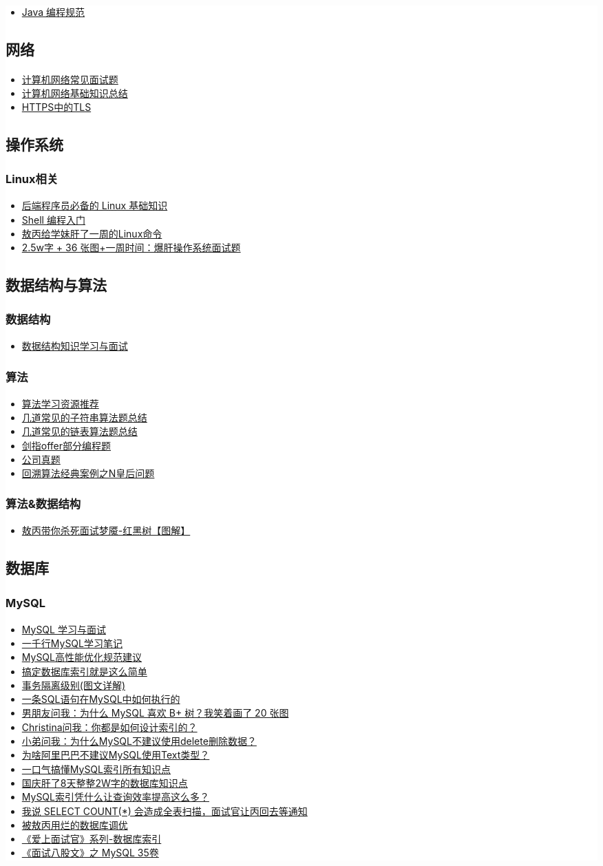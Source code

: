 - [Java 编程规范](docs/java/Java编程规范.md)

## 网络

* [计算机网络常见面试题](docs/network/计算机网络.md)
* [计算机网络基础知识总结](docs/network/干货：计算机网络知识总结.md)
* [HTTPS中的TLS](docs/network/HTTPS中的TLS.md)

## 操作系统

### Linux相关

* [后端程序员必备的 Linux 基础知识](docs/operating-system/后端程序员必备的Linux基础知识.md)  
* [Shell 编程入门](docs/operating-system/Shell.md)  
* [敖丙给学妹肝了一周的Linux命令](https://mp.weixin.qq.com/s/T6try9YIKh8gTLG2lyKKOQ)  
* [2.5w字 + 36 张图+一周时间：爆肝操作系统面试题](https://mp.weixin.qq.com/s/ws6bgcv6dKIIJDwYYliMAg)  

## 数据结构与算法

### 数据结构

- [数据结构知识学习与面试](docs/dataStructures-algorithms/数据结构.md)

### 算法

- [算法学习资源推荐](docs/dataStructures-algorithms/算法学习资源推荐.md)  
- [几道常见的子符串算法题总结 ](docs/dataStructures-algorithms/几道常见的子符串算法题.md)
- [几道常见的链表算法题总结 ](docs/dataStructures-algorithms/几道常见的链表算法题.md)   
- [剑指offer部分编程题](docs/dataStructures-algorithms/剑指offer部分编程题.md)
- [公司真题](docs/dataStructures-algorithms/公司真题.md)
- [回溯算法经典案例之N皇后问题](docs/dataStructures-algorithms/Backtracking-NQueens.md)

### 算法&数据结构

- [敖丙带你杀死面试梦魇-红黑树【图解】](https://mp.weixin.qq.com/s/sPIE54UmvNgINZIATQKyew)  


## 数据库

### MySQL

* [MySQL 学习与面试](docs/database/MySQL.md)
* [一千行MySQL学习笔记](docs/database/一千行MySQL命令.md)
* [MySQL高性能优化规范建议](docs/database/MySQL高性能优化规范建议.md)
* [搞定数据库索引就是这么简单](docs/database/MySQL%20Index.md)
* [事务隔离级别(图文详解)](docs/database/事务隔离级别(图文详解).md)
* [一条SQL语句在MySQL中如何执行的](docs/database/一条sql语句在mysql中如何执行的.md)
* [男朋友问我：为什么 MySQL 喜欢 B+ 树？我笑着画了 20 张图](https://mp.weixin.qq.com/s/AoPq8poENF9T4mVS1fDFPw)
* [Christina问我：你都是如何设计索引的？](https://mp.weixin.qq.com/s/fShA7jxjshKyHEHfVDrLVA)
* [小弟问我：为什么MySQL不建议使用delete删除数据？](https://mp.weixin.qq.com/s/7dpNkLaglIyb_9DKdH43eQ)
* [为啥阿里巴巴不建议MySQL使用Text类型？](https://mp.weixin.qq.com/s/oVjm_iLvbkximBjHv9d8ig)
* [一口气搞懂MySQL索引所有知识点](https://mp.weixin.qq.com/s/faOaXRQM8p0kwseSHaMCbg)
* [国庆肝了8天整整2W字的数据库知识点](https://mp.weixin.qq.com/s/J3kCOJwyv2nzvI0_X0tlnA)
* [MySQL索引凭什么让查询效率提高这么多？](https://mp.weixin.qq.com/s/qESZSzHoxUKQRJhb1EQA_Q)
* [我说 SELECT COUNT(*) 会造成全表扫描，面试官让丙回去等通知](https://mp.weixin.qq.com/s/SNRvdmyS57oWS_CyYKVvSA)
* [被敖丙用烂的数据库调优](https://mp.weixin.qq.com/s/e0CqJG2-PCDgKLjQfh02tw)
* [《爱上面试官》系列-数据库索引](https://mp.weixin.qq.com/s/_9rDde9wRYoZeh07EASNQQ)
* [《面试八股文》之 MySQL 35卷](https://mp.weixin.qq.com/s/STB9rVRWrM_yZnrDDQoQ5w)
